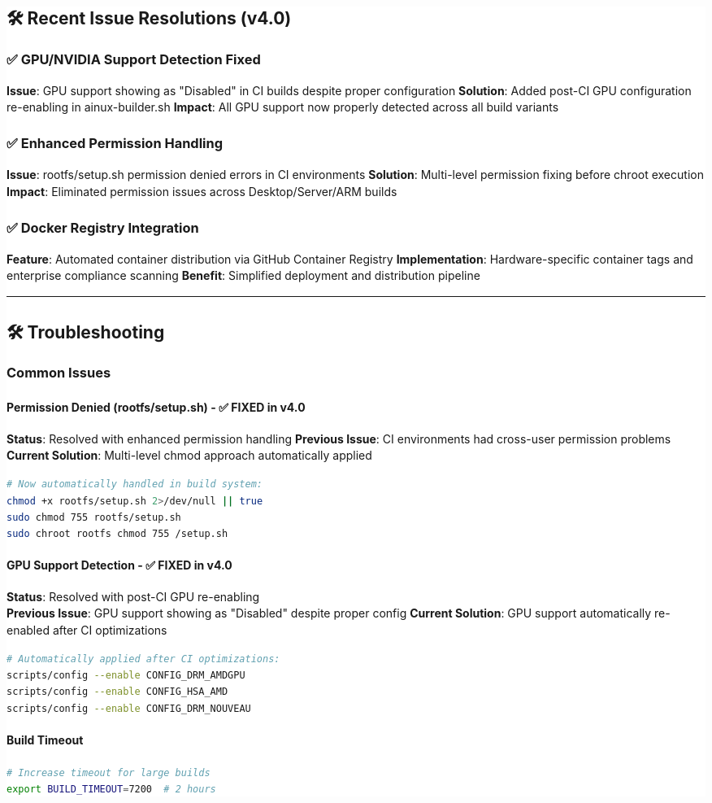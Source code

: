 
## 🛠️ Recent Issue Resolutions (v4.0)

### ✅ GPU/NVIDIA Support Detection Fixed
**Issue**: GPU support showing as "Disabled" in CI builds despite proper configuration
**Solution**: Added post-CI GPU configuration re-enabling in ainux-builder.sh
**Impact**: All GPU support now properly detected across all build variants

### ✅ Enhanced Permission Handling  
**Issue**: rootfs/setup.sh permission denied errors in CI environments
**Solution**: Multi-level permission fixing before chroot execution
**Impact**: Eliminated permission issues across Desktop/Server/ARM builds

### ✅ Docker Registry Integration
**Feature**: Automated container distribution via GitHub Container Registry
**Implementation**: Hardware-specific container tags and enterprise compliance scanning
**Benefit**: Simplified deployment and distribution pipeline

---

## 🛠️ Troubleshooting

### Common Issues

#### Permission Denied (rootfs/setup.sh) - ✅ FIXED in v4.0
**Status**: Resolved with enhanced permission handling
**Previous Issue**: CI environments had cross-user permission problems
**Current Solution**: Multi-level chmod approach automatically applied
```bash
# Now automatically handled in build system:
chmod +x rootfs/setup.sh 2>/dev/null || true
sudo chmod 755 rootfs/setup.sh
sudo chroot rootfs chmod 755 /setup.sh
```

#### GPU Support Detection - ✅ FIXED in v4.0
**Status**: Resolved with post-CI GPU re-enabling  
**Previous Issue**: GPU support showing as "Disabled" despite proper config
**Current Solution**: GPU support automatically re-enabled after CI optimizations
```bash
# Automatically applied after CI optimizations:
scripts/config --enable CONFIG_DRM_AMDGPU
scripts/config --enable CONFIG_HSA_AMD  
scripts/config --enable CONFIG_DRM_NOUVEAU
```

#### Build Timeout
```bash
# Increase timeout for large builds
export BUILD_TIMEOUT=7200  # 2 hours
```
